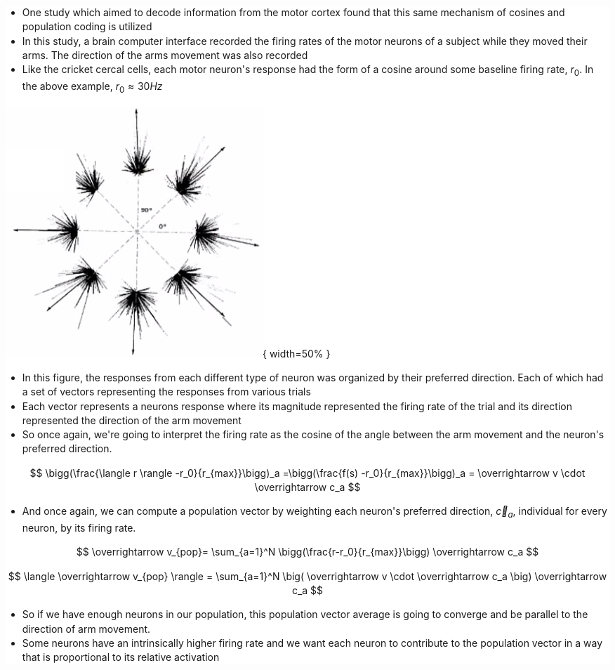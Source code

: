 - One study which aimed to decode information from the motor cortex found that this same mechanism of cosines and population coding is utilized
- In this study, a brain computer interface recorded the firing rates of the motor neurons of a subject while they moved their arms. The direction of the arms movement was also recorded
- Like the cricket cercal cells, each motor neuron's response had the form of a cosine around some baseline firing rate, $r_0$. In the above example, $r_0 \approx 30Hz$

![](img/3.2.5.png#center){ width=50% }

- In this figure, the responses from each different type of neuron was organized by their preferred direction. Each of which had a set of vectors representing the responses from various trials
- Each vector represents a neurons response where its magnitude represented the firing rate of the trial and its direction represented the direction of the arm movement
- So once again, we're going to interpret the firing rate as the cosine of the angle between the arm movement and the neuron's preferred direction.

$$
\bigg(\frac{\langle r \rangle -r_0}{r_{max}}\bigg)_a =\bigg(\frac{f(s) -r_0}{r_{max}}\bigg)_a = \overrightarrow v \cdot \overrightarrow c_a
$$

- And once again, we can compute a population vector by weighting each neuron's preferred direction, $\overrightarrow c_a$, individual for every neuron, by its firing rate.

$$
\overrightarrow v_{pop}= \sum_{a=1}^N \bigg(\frac{r-r_0}{r_{max}}\bigg) \overrightarrow c_a
$$

$$
\langle \overrightarrow v_{pop} \rangle = \sum_{a=1}^N \big( \overrightarrow v \cdot \overrightarrow c_a \big) \overrightarrow c_a
$$

- So if we have enough neurons in our population, this population vector average is going to converge and be parallel to the direction of arm movement.
- Some neurons have an intrinsically higher firing rate and we want each neuron to contribute to the population vector in a way that is proportional to its relative activation
